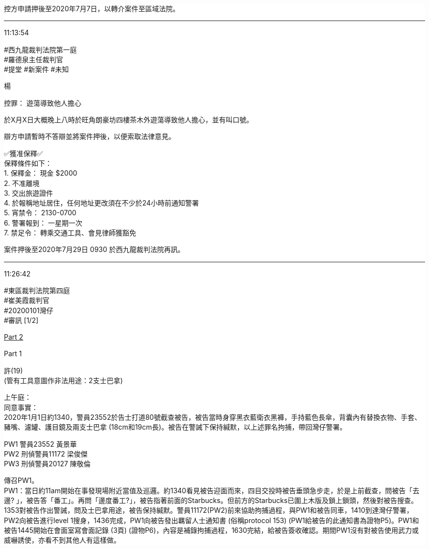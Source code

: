 控方申請押後至2020年7月7日，以轉介案件至區域法院。

---
      
11:13:54



\#西九龍裁判法院第一庭  
\#羅德泉主任裁判官  
\#提堂 \#新案件 \#未知  
  
楊  
  
控罪： 遊蕩導致他人擔心  
  
於X月X日大概晚上八時於旺角朗豪坊四樓茶木外遊蕩導致他人擔心，並有叫口號。  
  
辯方申請暫時不答辯並將案件押後，以便索取法律意見。  
  
✅獲准保釋✅  
保釋條件如下：  
1\. 保釋金： 現金 $2000  
2\. 不准離境  
3\. 交出旅遊證件  
4\. 於報稱地址居住，任何地址更改須在不少於24小時前通知警署  
5\. 宵禁令： 2130-0700  
6\. 警署報到： 一星期一次  
7\. 禁足令： 轉乘交通工具、會見律師獲豁免  
  
案件押後至2020年7月29日 0930 於西九龍裁判法院再訊。

---
      
11:26:42



\#東區裁判法院第四庭  
\#崔美霞裁判官  
\#20200101灣仔  
\#審訊 \[1/2\]  
  
[Part 2](https://t.me/youarenotalonehk_live/6068)  
  
Part 1  
  
許(19)  
(管有工具意圖作非法用途：2支士巴拿)  
  
上午庭：  
同意事實：  
2020年1月1日約1340，警員23552於告士打道80號截查被告，被告當時身穿黑衣藍衛衣黑褲，手持藍色長傘，背囊內有替換衣物、手套、豬嘴、濾罐、護目鏡及兩支士巴拿 (18cm和19cm長)。被告在警誡下保持緘默，以上述罪名拘捕，帶回灣仔警署。  
  
PW1 警員23552 黃景華  
PW2 刑偵警員11172 梁俊傑  
PW3 刑偵警員20127 陳敬倫  
  
傳召PW1。  
PW1：當日約11am開始在事發現場附近當值及巡邏。約1340看見被告迎面而來，四目交投時被告垂頭急步走，於是上前截查，問被告「去邊? 」，被告答「番工」。再問「邊度番工?」，被告指著前面的Starbucks。但前方的Starbucks已圍上木版及鎖上鎖頭，然後對被告搜查。1353對被告作出警誡，問及士巴拿用途，被告保持緘默。警員11172(PW2)前來協助拘捕過程，與PW1和被告同車，1410到達灣仔警署，PW2向被告進行level 1搜身，1436完成，PW1向被告發出羈留人士通知書 (俗稱protocol 153) (PW1給被告的此通知書為證物P5)。PW1和被告1445開始在會面室寫會面記錄 (3頁) (證物P6)，內容是補錄拘捕過程，1630完結，給被告簽收確認。期間PW1沒有對被告使用武力或威嚇誘使，亦看不到其他人有這樣做。  
  